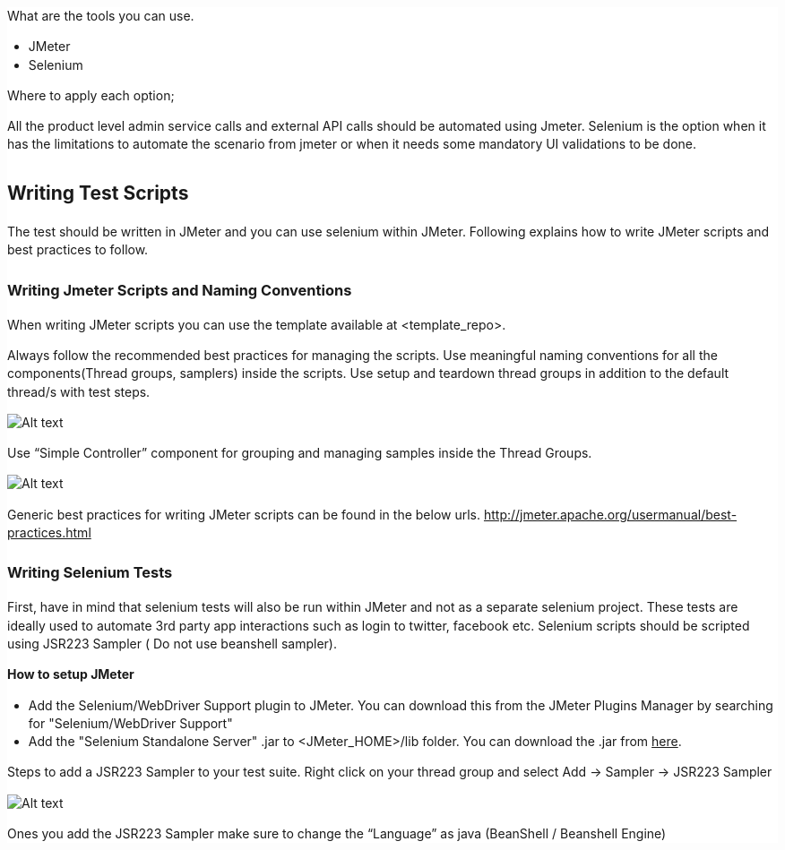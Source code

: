 What are the tools you can use. 

- JMeter
- Selenium

Where to apply each option;

All the product level admin service calls and external API calls should be automated using Jmeter.
Selenium is the option when it has the limitations to automate the scenario from jmeter or when it needs some mandatory UI validations to be done.
## Writing Test Scripts

The test should be written in JMeter and you can use selenium within JMeter. Following explains how to write JMeter scripts and best practices to follow.

### Writing Jmeter Scripts and Naming Conventions

When writing JMeter scripts you can use the template available at <template_repo>. 

Always follow the recommended best practices for managing the scripts. 
Use meaningful naming conventions for all the components(Thread groups, samplers) inside the scripts.
Use setup and teardown thread groups in addition to the default thread/s with test steps.

![Alt text](/screenshots/5.png?raw=true "Login")

Use “Simple Controller” component for grouping and managing samples inside the Thread Groups.

![Alt text](/screenshots/4.png?raw=true "Login")

Generic best practices for writing JMeter scripts can be found in the below urls. http://jmeter.apache.org/usermanual/best-practices.html

### Writing Selenium Tests

First, have in mind that selenium tests will also be run within JMeter and not as a separate selenium project. These tests are ideally used to automate 3rd party app interactions such as login to twitter, facebook etc. Selenium scripts should be scripted using JSR223 Sampler ( Do not use beanshell sampler).

**How to setup JMeter**
- Add the Selenium/WebDriver Support plugin to JMeter. You can download this from the JMeter Plugins Manager by searching for "Selenium/WebDriver Support"
- Add the "Selenium Standalone Server" .jar to <JMeter_HOME>/lib folder. You can download the .jar from [here](https://goo.gl/hvDPsK).

Steps to add a JSR223 Sampler to your test suite.
Right click on your thread group and select Add -> Sampler -> JSR223 Sampler
	
![Alt text](/screenshots/1.png?raw=true "Login")	


Ones you add the JSR223 Sampler make sure to change the “Language” as java (BeanShell / Beanshell Engine)
	